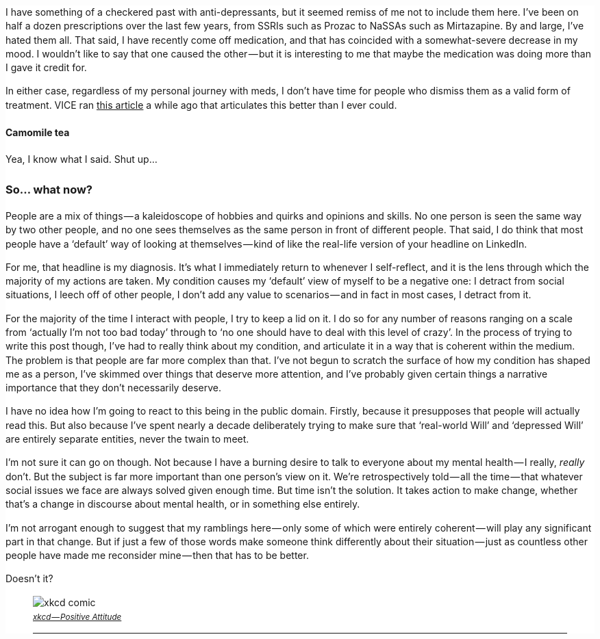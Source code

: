 I have something of a checkered past with anti-depressants, but it seemed remiss of me not to include them here. I’ve been on half a dozen prescriptions over the last few years, from SSRIs such as Prozac to NaSSAs such as Mirtazapine. By and large, I’ve hated them all. That said, I have recently come off medication, and that has coincided with a somewhat-severe decrease in my mood. I wouldn’t like to say that one caused the other — but it is interesting to me that maybe the medication was doing more than I gave it credit for.

In either case, regardless of my personal journey with meds, I don’t have time for people who dismiss them as a valid form of treatment. VICE ran [this article](http://www.vice.com/en_uk/read/why-ill-never-stop-taking-prozac) a while ago that articulates this better than I ever could.

#### Camomile tea

Yea, I know what I said. Shut up…

### So… what now?

People are a mix of things — a kaleidoscope of hobbies and quirks and opinions and skills. No one person is seen the same way by two other people, and no one sees themselves as the same person in front of different people. That said, I do think that most people have a ‘default’ way of looking at themselves — kind of like the real-life version of your headline on LinkedIn.

For me, that headline is my diagnosis. It’s what I immediately return to whenever I self-reflect, and it is the lens through which the majority of my actions are taken. My condition causes my ‘default’ view of myself to be a negative one: I detract from social situations, I leech off of other people, I don’t add any value to scenarios — and in fact in most cases, I detract from it.

For the majority of the time I interact with people, I try to keep a lid on it. I do so for any number of reasons ranging on a scale from ‘actually I’m not too bad today’ through to ‘no one should have to deal with this level of crazy’. In the process of trying to write this post though, I’ve had to really think about my condition, and articulate it in a way that is coherent within the medium. The problem is that people are far more complex than that. I’ve not begun to scratch the surface of how my condition has shaped me as a person, I’ve skimmed over things that deserve more attention, and I’ve probably given certain things a narrative importance that they don’t necessarily deserve.

I have no idea how I’m going to react to this being in the public domain. Firstly, because it presupposes that people will actually read this. But also because I’ve spent nearly a decade deliberately trying to make sure that ‘real-world Will’ and ‘depressed Will’ are entirely separate entities, never the twain to meet.

I’m not sure it can go on though. Not because I have a burning desire to talk to everyone about my mental health — I really, _really_ don’t. But the subject is far more important than one person’s view on it. We’re retrospectively told — all the time — that whatever social issues we face are always solved given enough time. But time isn’t the solution. It takes action to make change, whether that’s a change in discourse about mental health, or in something else entirely.

I’m not arrogant enough to suggest that my ramblings here — only some of which were entirely coherent — will play any significant part in that change. But if just a few of those words make someone think differently about their situation — just as countless other people have made me reconsider mine — then that has to be better.

Doesn’t it?<figure class="wp-block-image wp-caption">

![xkcd comic](https://willchurchill.co.uk/assets/images/posts/xkcd-positive-attitude.jpg)
<br><small><a href="https://xkcd.com/828/" target="_blank" rel="noopener noreferrer"><em>xkcd — Positive Attitude</em></a></small>

---